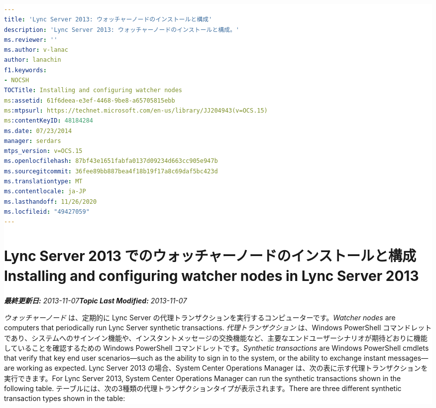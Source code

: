 ```yaml
---
title: 'Lync Server 2013: ウォッチャーノードのインストールと構成'
description: 'Lync Server 2013: ウォッチャーノードのインストールと構成。'
ms.reviewer: ''
ms.author: v-lanac
author: lanachin
f1.keywords:
- NOCSH
TOCTitle: Installing and configuring watcher nodes
ms:assetid: 61f6deea-e3ef-4468-9be8-a65705815ebb
ms:mtpsurl: https://technet.microsoft.com/en-us/library/JJ204943(v=OCS.15)
ms:contentKeyID: 48184284
ms.date: 07/23/2014
manager: serdars
mtps_version: v=OCS.15
ms.openlocfilehash: 87bf43e1651fabfa0137d09234d663cc905e947b
ms.sourcegitcommit: 36fee89bb887bea4f18b19f17a8c69daf5bc423d
ms.translationtype: MT
ms.contentlocale: ja-JP
ms.lasthandoff: 11/26/2020
ms.locfileid: "49427059"
---
```

# <a name="installing-and-configuring-watcher-nodes-in-lync-server-2013"></a><span data-ttu-id="43127-103">Lync Server 2013 でのウォッチャーノードのインストールと構成</span><span class="sxs-lookup"><span data-stu-id="43127-103">Installing and configuring watcher nodes in Lync Server 2013</span></span>

<div data-xmlns="http://www.w3.org/1999/xhtml">

<div class="topic" data-xmlns="http://www.w3.org/1999/xhtml" data-msxsl="urn:schemas-microsoft-com:xslt" data-cs="https://msdn.microsoft.com/">

<div data-asp="https://msdn2.microsoft.com/asp">



</div>

<div id="mainSection">

<div id="mainBody"><span data-ttu-id="43127-104">

<span> </span></span><span class="sxs-lookup"><span data-stu-id="43127-104">

<span> </span></span></span>

<span data-ttu-id="43127-105">_**最終更新日:** 2013-11-07_</span><span class="sxs-lookup"><span data-stu-id="43127-105">_**Topic Last Modified:** 2013-11-07_</span></span>

<span data-ttu-id="43127-106">*ウォッチャーノード* は、定期的に Lync Server の代理トランザクションを実行するコンピューターです。</span><span class="sxs-lookup"><span data-stu-id="43127-106">*Watcher nodes* are computers that periodically run Lync Server synthetic transactions.</span></span> <span data-ttu-id="43127-107">*代理トランザクション* は、Windows PowerShell コマンドレットであり、システムへのサインイン機能や、インスタントメッセージの交換機能など、主要なエンドユーザーシナリオが期待どおりに機能していることを確認するための Windows PowerShell コマンドレットです。</span><span class="sxs-lookup"><span data-stu-id="43127-107">*Synthetic transactions* are Windows PowerShell cmdlets that verify that key end user scenarios—such as the ability to sign in to the system, or the ability to exchange instant messages—are working as expected.</span></span> <span data-ttu-id="43127-108">Lync Server 2013 の場合、System Center Operations Manager は、次の表に示す代理トランザクションを実行できます。</span><span class="sxs-lookup"><span data-stu-id="43127-108">For Lync Server 2013, System Center Operations Manager can run the synthetic transactions shown in the following table.</span></span> <span data-ttu-id="43127-109">テーブルには、次の3種類の代理トランザクションタイプが表示されます。</span><span class="sxs-lookup"><span data-stu-id="43127-109">There are three different synthetic transaction types shown in the table:</span></span>
